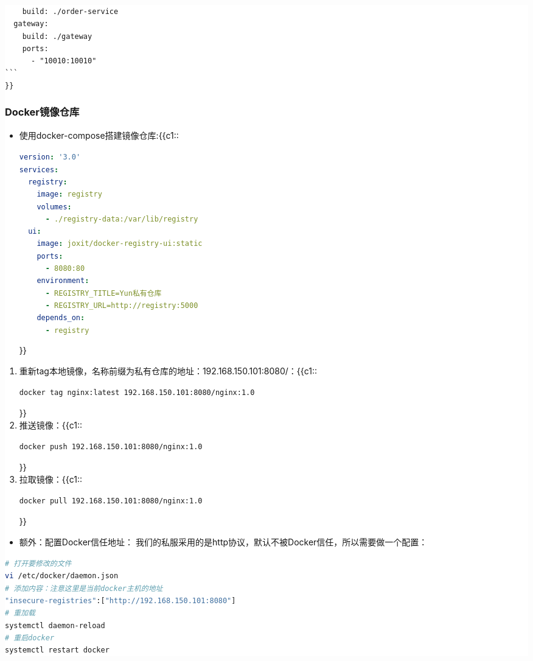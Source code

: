         build: ./order-service
      gateway:
        build: ./gateway
        ports:
          - "10010:10010"
    ```
    }}

### Docker镜像仓库
+ 使用docker-compose搭建镜像仓库:{{c1::
    ```yaml
    version: '3.0'
    services:
      registry:
        image: registry
        volumes:
          - ./registry-data:/var/lib/registry
      ui:
        image: joxit/docker-registry-ui:static
        ports:
          - 8080:80
        environment:
          - REGISTRY_TITLE=Yun私有仓库
          - REGISTRY_URL=http://registry:5000
        depends_on:
          - registry
    ```
    }}
1. 重新tag本地镜像，名称前缀为私有仓库的地址：192.168.150.101:8080/：{{c1::
     ```sh
    docker tag nginx:latest 192.168.150.101:8080/nginx:1.0 
     ```
     }}
2. 推送镜像：{{c1::
    ```sh
    docker push 192.168.150.101:8080/nginx:1.0 
    ```
    }}
3. 拉取镜像：{{c1::
    ```sh
    docker pull 192.168.150.101:8080/nginx:1.0 
    ```
    }}
+ 额外：配置Docker信任地址：
我们的私服采用的是http协议，默认不被Docker信任，所以需要做一个配置：
```sh
# 打开要修改的文件
vi /etc/docker/daemon.json
# 添加内容：注意这里是当前docker主机的地址
"insecure-registries":["http://192.168.150.101:8080"]
# 重加载
systemctl daemon-reload
# 重启docker
systemctl restart docker
```
